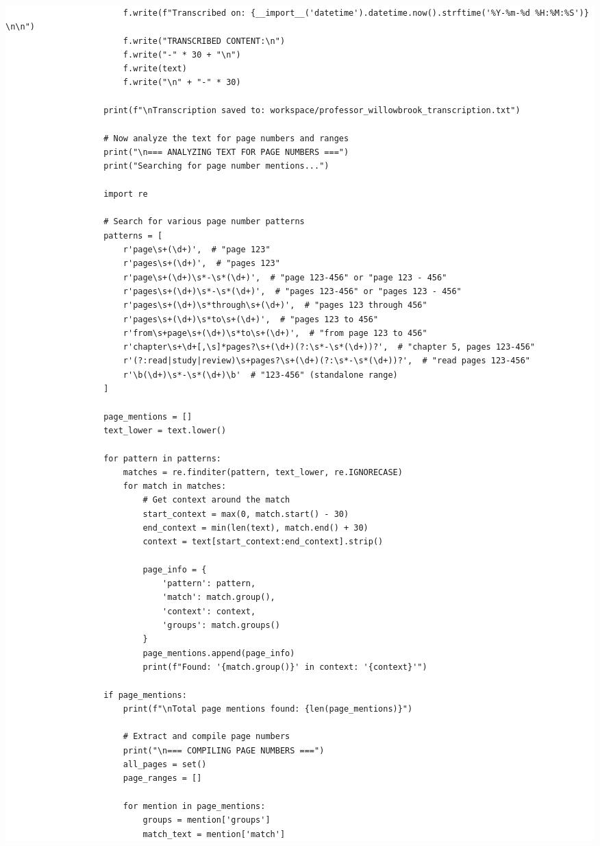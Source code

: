 ```
                        f.write(f"Transcribed on: {__import__('datetime').datetime.now().strftime('%Y-%m-%d %H:%M:%S')}\n\n")
                        f.write("TRANSCRIBED CONTENT:\n")
                        f.write("-" * 30 + "\n")
                        f.write(text)
                        f.write("\n" + "-" * 30)
                    
                    print(f"\nTranscription saved to: workspace/professor_willowbrook_transcription.txt")
                    
                    # Now analyze the text for page numbers and ranges
                    print("\n=== ANALYZING TEXT FOR PAGE NUMBERS ===")
                    print("Searching for page number mentions...")
                    
                    import re
                    
                    # Search for various page number patterns
                    patterns = [
                        r'page\s+(\d+)',  # "page 123"
                        r'pages\s+(\d+)',  # "pages 123"
                        r'page\s+(\d+)\s*-\s*(\d+)',  # "page 123-456" or "page 123 - 456"
                        r'pages\s+(\d+)\s*-\s*(\d+)',  # "pages 123-456" or "pages 123 - 456"
                        r'pages\s+(\d+)\s*through\s+(\d+)',  # "pages 123 through 456"
                        r'pages\s+(\d+)\s*to\s+(\d+)',  # "pages 123 to 456"
                        r'from\s+page\s+(\d+)\s*to\s+(\d+)',  # "from page 123 to 456"
                        r'chapter\s+\d+[,\s]*pages?\s+(\d+)(?:\s*-\s*(\d+))?',  # "chapter 5, pages 123-456"
                        r'(?:read|study|review)\s+pages?\s+(\d+)(?:\s*-\s*(\d+))?',  # "read pages 123-456"
                        r'\b(\d+)\s*-\s*(\d+)\b'  # "123-456" (standalone range)
                    ]
                    
                    page_mentions = []
                    text_lower = text.lower()
                    
                    for pattern in patterns:
                        matches = re.finditer(pattern, text_lower, re.IGNORECASE)
                        for match in matches:
                            # Get context around the match
                            start_context = max(0, match.start() - 30)
                            end_context = min(len(text), match.end() + 30)
                            context = text[start_context:end_context].strip()
                            
                            page_info = {
                                'pattern': pattern,
                                'match': match.group(),
                                'context': context,
                                'groups': match.groups()
                            }
                            page_mentions.append(page_info)
                            print(f"Found: '{match.group()}' in context: '{context}'")
                    
                    if page_mentions:
                        print(f"\nTotal page mentions found: {len(page_mentions)}")
                        
                        # Extract and compile page numbers
                        print("\n=== COMPILING PAGE NUMBERS ===")
                        all_pages = set()
                        page_ranges = []
                        
                        for mention in page_mentions:
                            groups = mention['groups']
                            match_text = mention['match']
```